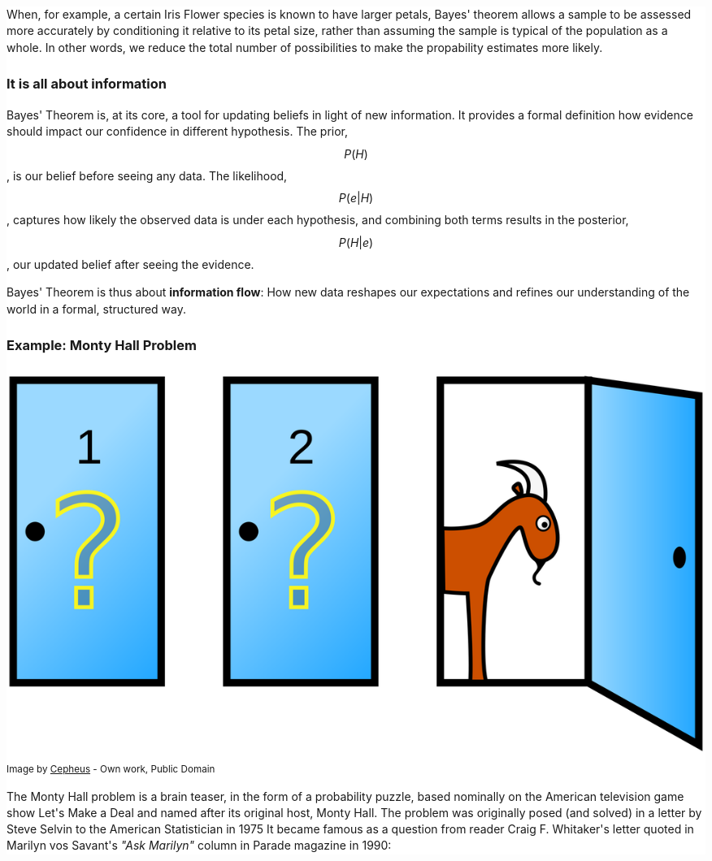 
When, for example, a certain Iris Flower species is known to have larger petals, Bayes' theorem allows a sample to be assessed more accurately by conditioning it relative to its petal size, rather than assuming the sample is typical of the population as a whole. In other words, we reduce the total number of possibilities to make the propability estimates more likely.

### It is all about information

Bayes' Theorem is, at its core, a tool for updating beliefs in light of new information. It provides a formal definition how evidence should impact our confidence in different hypothesis. The prior, $$P(H)$$, is our belief before seeing any data. The likelihood, $$P(e\vert H)$$, captures how likely the observed data is under each hypothesis, and combining both terms results in the posterior, $$P(H\vert e)$$, our updated belief after seeing the evidence.

Bayes' Theorem is thus about **information flow**: How new data reshapes our expectations and refines our understanding of the world in a formal, structured way.


### Example: Monty Hall Problem

![Monty Hall Problem - Open door](/images/Monty_open_door.png)
<small>Image by [Cepheus](https://commons.wikimedia.org/w/index.php?curid=1234194
) - Own work, Public Domain</small>


The Monty Hall problem is a brain teaser, in the form of a probability puzzle, based nominally on the American television game show Let's Make a Deal and named after its original host, Monty Hall. The problem was originally posed (and solved) in a letter by Steve Selvin to the American Statistician in 1975 It became famous as a question from reader Craig F. Whitaker's letter quoted in Marilyn vos Savant's _"Ask Marilyn"_ column in Parade magazine in 1990:
